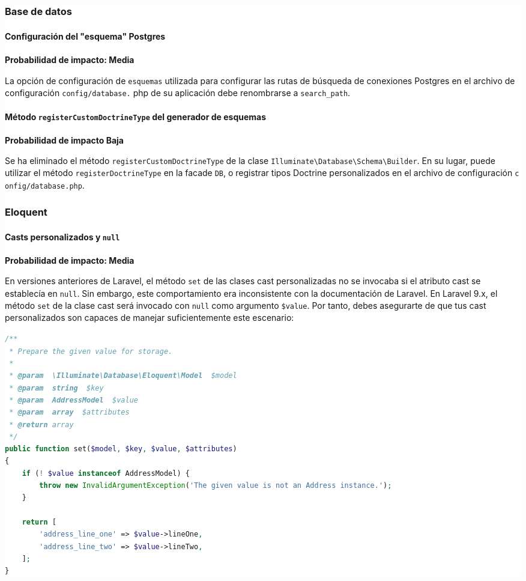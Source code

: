 ### Base de datos

[]()

#### Configuración del "esquema" Postgres

**Probabilidad de impacto: Media**

La opción de configuración de `esquemas` utilizada para configurar las rutas de búsqueda de conexiones Postgres en el archivo de configuración `config/database.` php de su aplicación debe renombrarse a `search_path`.

[]()

#### Método `registerCustomDoctrineType` del generador de esquemas

**Probabilidad de impacto Baja**

Se ha eliminado el método `registerCustomDoctrineType` de la clase `Illuminate\Database\Schema\Builder`. En su lugar, puede utilizar el método `registerDoctrineType` en la facade `DB`, o registrar tipos Doctrine personalizados en el archivo de configuración `config/database.php`.

### Eloquent

[]()

#### Casts personalizados y `null`

**Probabilidad de impacto: Media**

En versiones anteriores de Laravel, el método `set` de las clases cast personalizadas no se invocaba si el atributo cast se establecía en `null`. Sin embargo, este comportamiento era inconsistente con la documentación de Laravel. En Laravel 9.x, el método `set` de la clase cast será invocado con `null` como argumento `$value`. Por tanto, debes asegurarte de que tus cast personalizados son capaces de manejar suficientemente este escenario:

```php
/**
 * Prepare the given value for storage.
 *
 * @param  \Illuminate\Database\Eloquent\Model  $model
 * @param  string  $key
 * @param  AddressModel  $value
 * @param  array  $attributes
 * @return array
 */
public function set($model, $key, $value, $attributes)
{
    if (! $value instanceof AddressModel) {
        throw new InvalidArgumentException('The given value is not an Address instance.');
    }

    return [
        'address_line_one' => $value->lineOne,
        'address_line_two' => $value->lineTwo,
    ];
}
```
